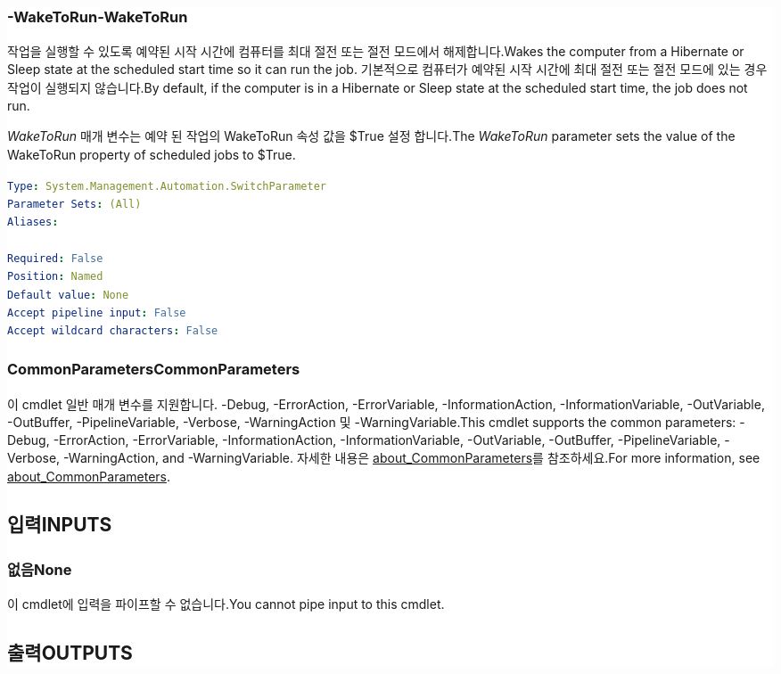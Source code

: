 ### <span data-ttu-id="c04ef-205">-WakeToRun</span><span class="sxs-lookup"><span data-stu-id="c04ef-205">-WakeToRun</span></span>
<span data-ttu-id="c04ef-206">작업을 실행할 수 있도록 예약된 시작 시간에 컴퓨터를 최대 절전 또는 절전 모드에서 해제합니다.</span><span class="sxs-lookup"><span data-stu-id="c04ef-206">Wakes the computer from a Hibernate or Sleep state at the scheduled start time so it can run the job.</span></span>
<span data-ttu-id="c04ef-207">기본적으로 컴퓨터가 예약된 시작 시간에 최대 절전 또는 절전 모드에 있는 경우 작업이 실행되지 않습니다.</span><span class="sxs-lookup"><span data-stu-id="c04ef-207">By default, if the computer is in a Hibernate or Sleep state at the scheduled start time, the job does not run.</span></span>

<span data-ttu-id="c04ef-208">*WakeToRun* 매개 변수는 예약 된 작업의 WakeToRun 속성 값을 $True 설정 합니다.</span><span class="sxs-lookup"><span data-stu-id="c04ef-208">The *WakeToRun* parameter sets the value of the WakeToRun property of scheduled jobs to $True.</span></span>

```yaml
Type: System.Management.Automation.SwitchParameter
Parameter Sets: (All)
Aliases:

Required: False
Position: Named
Default value: None
Accept pipeline input: False
Accept wildcard characters: False
```

### <span data-ttu-id="c04ef-209">CommonParameters</span><span class="sxs-lookup"><span data-stu-id="c04ef-209">CommonParameters</span></span>
<span data-ttu-id="c04ef-210">이 cmdlet 일반 매개 변수를 지원합니다. -Debug, -ErrorAction, -ErrorVariable, -InformationAction, -InformationVariable, -OutVariable, -OutBuffer, -PipelineVariable, -Verbose, -WarningAction 및 -WarningVariable.</span><span class="sxs-lookup"><span data-stu-id="c04ef-210">This cmdlet supports the common parameters: -Debug, -ErrorAction, -ErrorVariable, -InformationAction, -InformationVariable, -OutVariable, -OutBuffer, -PipelineVariable, -Verbose, -WarningAction, and -WarningVariable.</span></span> <span data-ttu-id="c04ef-211">자세한 내용은 [about_CommonParameters](https://go.microsoft.com/fwlink/?LinkID=113216)를 참조하세요.</span><span class="sxs-lookup"><span data-stu-id="c04ef-211">For more information, see [about_CommonParameters](https://go.microsoft.com/fwlink/?LinkID=113216).</span></span>

## <span data-ttu-id="c04ef-212">입력</span><span class="sxs-lookup"><span data-stu-id="c04ef-212">INPUTS</span></span>

### <span data-ttu-id="c04ef-213">없음</span><span class="sxs-lookup"><span data-stu-id="c04ef-213">None</span></span>
<span data-ttu-id="c04ef-214">이 cmdlet에 입력을 파이프할 수 없습니다.</span><span class="sxs-lookup"><span data-stu-id="c04ef-214">You cannot pipe input to this cmdlet.</span></span>

## <span data-ttu-id="c04ef-215">출력</span><span class="sxs-lookup"><span data-stu-id="c04ef-215">OUTPUTS</span></span>
